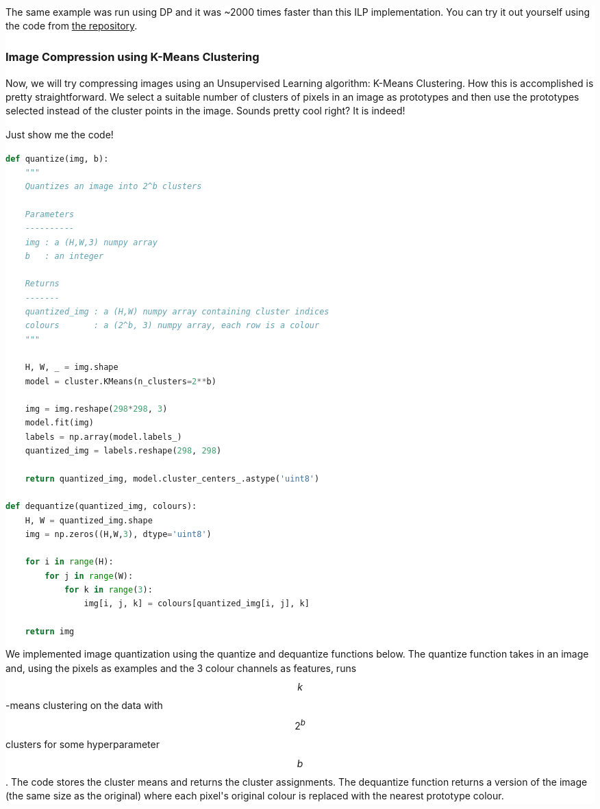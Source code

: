 The same example was run using DP and it was ~2000 times faster than this ILP implementation. You can try it out yourself using the code from [the repository](https://github.com/adityashrm21/image-compression-techniques).

### Image Compression using K-Means Clustering

Now, we will try compressing images using an Unsupervised Learning algorithm: K-Means Clustering. How this is accomplished is pretty straightforward. We select a suitable number of clusters of pixels in an image as prototypes and then use the prototypes selected instead of the cluster points in the image. Sounds pretty cool right? It is indeed!

Just show me the code!

```python
def quantize(img, b):
    """
    Quantizes an image into 2^b clusters

    Parameters
    ----------
    img : a (H,W,3) numpy array
    b   : an integer

    Returns
    -------
    quantized_img : a (H,W) numpy array containing cluster indices
    colours       : a (2^b, 3) numpy array, each row is a colour
    """

    H, W, _ = img.shape
    model = cluster.KMeans(n_clusters=2**b)

    img = img.reshape(298*298, 3)
    model.fit(img)
    labels = np.array(model.labels_)
    quantized_img = labels.reshape(298, 298)

    return quantized_img, model.cluster_centers_.astype('uint8')

def dequantize(quantized_img, colours):
    H, W = quantized_img.shape
    img = np.zeros((H,W,3), dtype='uint8')

    for i in range(H):
        for j in range(W):
            for k in range(3):
                img[i, j, k] = colours[quantized_img[i, j], k]

    return img
```

We implemented image quantization using the quantize and dequantize functions below. The quantize function takes in an image and, using the pixels as examples and the 3 colour channels as features, runs $$k$$-means clustering on the data with $$2^b$$ clusters for some hyperparameter $$b$$. The code stores the cluster means and returns the cluster assignments. The dequantize function returns a version of the image (the same size as the original) where each pixel's original colour is replaced with the nearest prototype colour.
